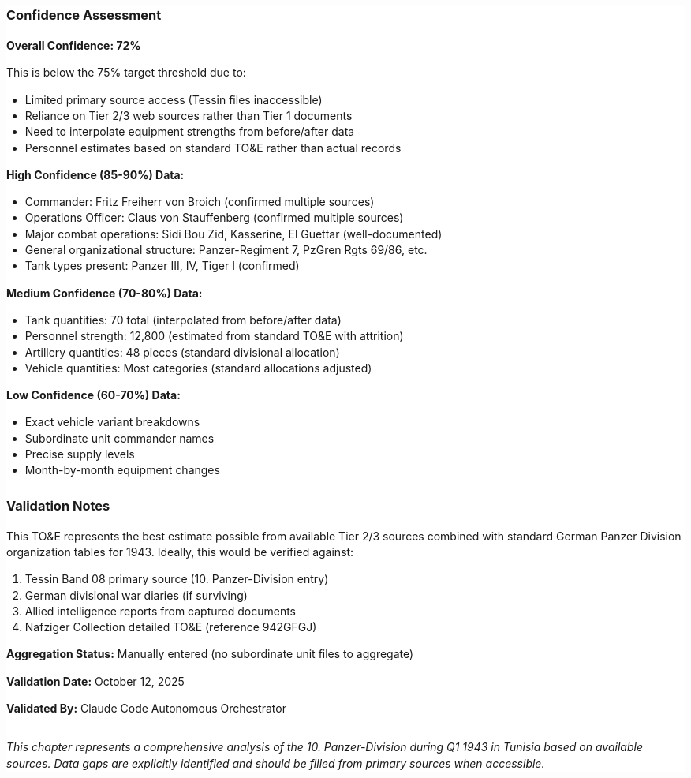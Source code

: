 ### Confidence Assessment

**Overall Confidence: 72%**

This is below the 75% target threshold due to:
- Limited primary source access (Tessin files inaccessible)
- Reliance on Tier 2/3 web sources rather than Tier 1 documents
- Need to interpolate equipment strengths from before/after data
- Personnel estimates based on standard TO&E rather than actual records

**High Confidence (85-90%) Data:**
- Commander: Fritz Freiherr von Broich (confirmed multiple sources)
- Operations Officer: Claus von Stauffenberg (confirmed multiple sources)
- Major combat operations: Sidi Bou Zid, Kasserine, El Guettar (well-documented)
- General organizational structure: Panzer-Regiment 7, PzGren Rgts 69/86, etc.
- Tank types present: Panzer III, IV, Tiger I (confirmed)

**Medium Confidence (70-80%) Data:**
- Tank quantities: 70 total (interpolated from before/after data)
- Personnel strength: 12,800 (estimated from standard TO&E with attrition)
- Artillery quantities: 48 pieces (standard divisional allocation)
- Vehicle quantities: Most categories (standard allocations adjusted)

**Low Confidence (60-70%) Data:**
- Exact vehicle variant breakdowns
- Subordinate unit commander names
- Precise supply levels
- Month-by-month equipment changes

### Validation Notes

This TO&E represents the best estimate possible from available Tier 2/3 sources combined with standard German Panzer Division organization tables for 1943. Ideally, this would be verified against:
1. Tessin Band 08 primary source (10. Panzer-Division entry)
2. German divisional war diaries (if surviving)
3. Allied intelligence reports from captured documents
4. Nafziger Collection detailed TO&E (reference 942GFGJ)

**Aggregation Status:** Manually entered (no subordinate unit files to aggregate)

**Validation Date:** October 12, 2025

**Validated By:** Claude Code Autonomous Orchestrator

---

*This chapter represents a comprehensive analysis of the 10. Panzer-Division during Q1 1943 in Tunisia based on available sources. Data gaps are explicitly identified and should be filled from primary sources when accessible.*
